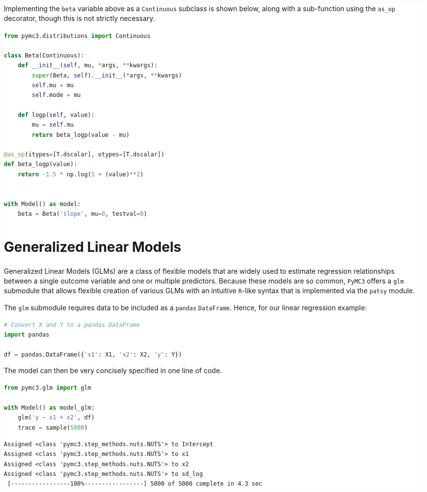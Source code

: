 Implementing the `beta` variable above as a `Continuous` subclass is shown below, along with a sub-function using the `as_op` decorator, though this is not strictly necessary.


```python
from pymc3.distributions import Continuous

class Beta(Continuous):
    def __init__(self, mu, *args, **kwargs):
        super(Beta, self).__init__(*args, **kwargs)
        self.mu = mu
        self.mode = mu

    def logp(self, value):
        mu = self.mu
        return beta_logp(value - mu)
    
@as_op(itypes=[T.dscalar], otypes=[T.dscalar])
def beta_logp(value):
    return -1.5 * np.log(1 + (value)**2)


with Model() as model:
    beta = Beta('slope', mu=0, testval=0)
```

# Generalized Linear Models

Generalized Linear Models (GLMs) are a class of flexible models that are widely used to estimate regression relationships between a single outcome variable and one or multiple predictors. Because these models are so common, `PyMC3` offers a `glm` submodule that allows flexible creation of various GLMs with an intuitive `R`-like syntax that is implemented via the `patsy` module.

The `glm` submodule requires data to be included as a `pandas` `DataFrame`. Hence, for our linear regression example:


```python
# Convert X and Y to a pandas DataFrame
import pandas 

df = pandas.DataFrame({'x1': X1, 'x2': X2, 'y': Y})
```

The model can then be very concisely specified in one line of code.


```python
from pymc3.glm import glm

with Model() as model_glm:
    glm('y ~ x1 + x2', df)
    trace = sample(5000)
```

    Assigned <class 'pymc3.step_methods.nuts.NUTS'> to Intercept
    Assigned <class 'pymc3.step_methods.nuts.NUTS'> to x1
    Assigned <class 'pymc3.step_methods.nuts.NUTS'> to x2
    Assigned <class 'pymc3.step_methods.nuts.NUTS'> to sd_log
     [-----------------100%-----------------] 5000 of 5000 complete in 4.3 sec
